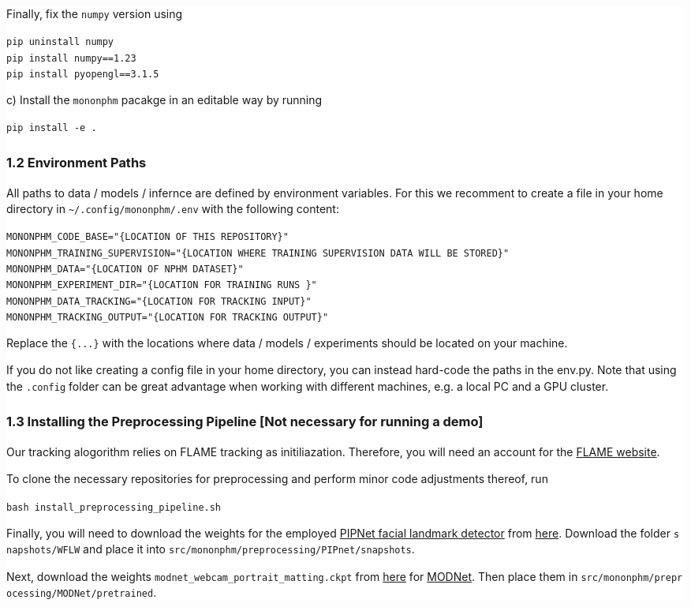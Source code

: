 Finally, fix the `numpy` version using
```
pip uninstall numpy
pip install numpy==1.23
pip install pyopengl==3.1.5
```

c) Install the `mononphm` pacakge in an editable way by running
```
pip install -e .
```


### 1.2 Environment Paths
All paths to data / models / infernce are defined by environment variables.
For this we recomment to create a file in your home directory in `~/.config/mononphm/.env` with the following content:
```
MONONPHM_CODE_BASE="{LOCATION OF THIS REPOSITORY}"
MONONPHM_TRAINING_SUPERVISION="{LOCATION WHERE TRAINING SUPERVISION DATA WILL BE STORED}"
MONONPHM_DATA="{LOCATION OF NPHM DATASET}"
MONONPHM_EXPERIMENT_DIR="{LOCATION FOR TRAINING RUNS }"
MONONPHM_DATA_TRACKING="{LOCATION FOR TRACKING INPUT}"
MONONPHM_TRACKING_OUTPUT="{LOCATION FOR TRACKING OUTPUT}"
```
Replace the `{...}` with the locations where data / models / experiments should be located on your machine.

If you do not like creating a config file in your home directory, you can instead hard-code the paths in the env.py. 
Note that using the `.config` folder can be great advantage when working with different machines, e.g. a local PC and a GPU cluster.



### 1.3 Installing the Preprocessing Pipeline [Not necessary for running a demo]

Our tracking alogorithm relies on FLAME tracking as initiliazation. Therefore, you will need an account for the [FLAME website](https://flame.is.tue.mpg.de/).

To clone the necessary repositories for preprocessing and perform minor code adjustments thereof, run
```
bash install_preprocessing_pipeline.sh
```

Finally, you will need to download the weights for the employed [PIPNet facial landmark detector](https://github.com/jhb86253817/PIPNet) from [here](https://drive.google.com/drive/folders/17OwDgJUfuc5_ymQ3QruD8pUnh5zHreP2).
Download the folder `snapshots/WFLW` and place it into `src/mononphm/preprocessing/PIPnet/snapshots`. 

Next, download the weights `modnet_webcam_portrait_matting.ckpt` from [here](https://drive.google.com/drive/folders/1umYmlCulvIFNaqPjwod1SayFmSRHziyR) for [MODNet](https://github.com/ZHKKKe/MODNet/tree/master).
Then place them in `src/mononphm/preprocessing/MODNet/pretrained`.
